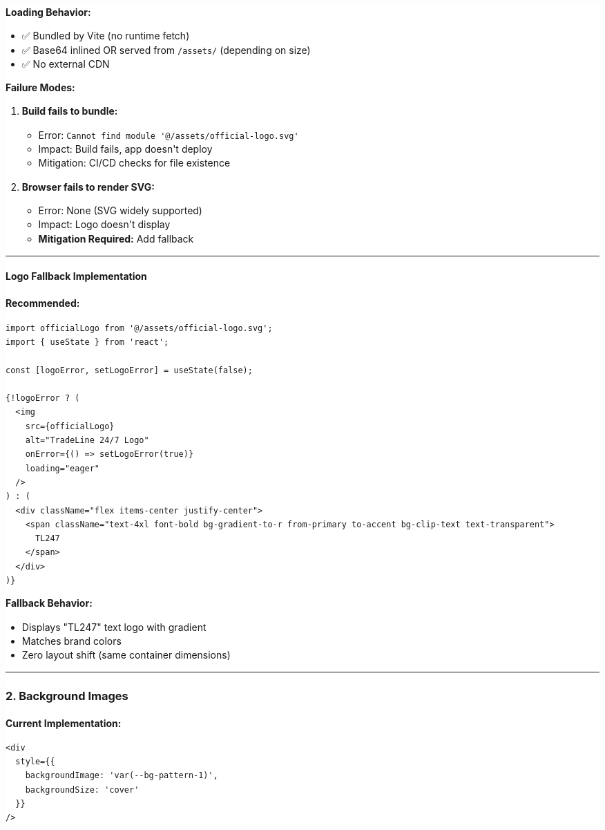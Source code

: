 **Loading Behavior:**
- ✅ Bundled by Vite (no runtime fetch)
- ✅ Base64 inlined OR served from `/assets/` (depending on size)
- ✅ No external CDN

**Failure Modes:**
1. **Build fails to bundle:** 
   - Error: `Cannot find module '@/assets/official-logo.svg'`
   - Impact: Build fails, app doesn't deploy
   - Mitigation: CI/CD checks for file existence

2. **Browser fails to render SVG:**
   - Error: None (SVG widely supported)
   - Impact: Logo doesn't display
   - **Mitigation Required:** Add fallback

---

#### Logo Fallback Implementation

**Recommended:**
```tsx
import officialLogo from '@/assets/official-logo.svg';
import { useState } from 'react';

const [logoError, setLogoError] = useState(false);

{!logoError ? (
  <img 
    src={officialLogo} 
    alt="TradeLine 24/7 Logo"
    onError={() => setLogoError(true)}
    loading="eager"
  />
) : (
  <div className="flex items-center justify-center">
    <span className="text-4xl font-bold bg-gradient-to-r from-primary to-accent bg-clip-text text-transparent">
      TL247
    </span>
  </div>
)}
```

**Fallback Behavior:**
- Displays "TL247" text logo with gradient
- Matches brand colors
- Zero layout shift (same container dimensions)

---

### 2. Background Images

**Current Implementation:**
```tsx
<div 
  style={{
    backgroundImage: 'var(--bg-pattern-1)',
    backgroundSize: 'cover'
  }}
/>
```
